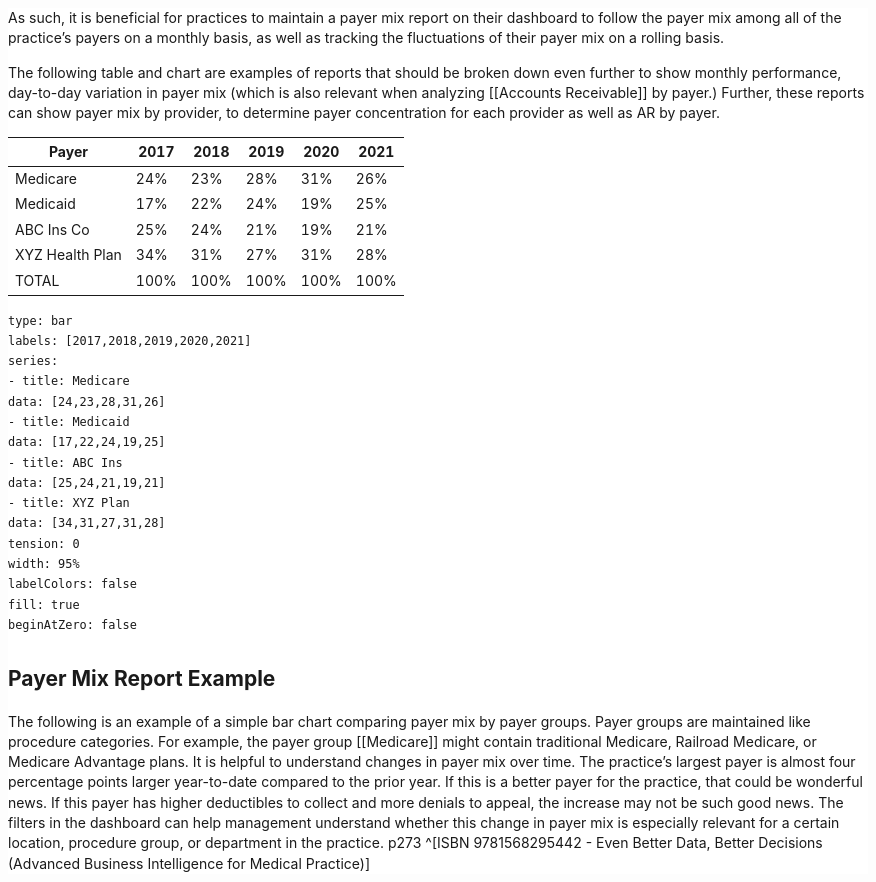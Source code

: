 As such, it is beneficial for practices to maintain a payer mix report on their dashboard to follow the payer mix among all of the practice’s payers on a monthly basis, as well as tracking the fluctuations of their payer mix on a rolling basis. 

The following table and chart are examples of reports that should be broken down even further to show monthly performance, day-to-day variation in payer mix (which is also relevant when analyzing [[Accounts Receivable]] by payer.) Further, these reports can show payer mix by provider, to determine payer concentration for each provider as well as AR by payer.


| Payer           | 2017 | 2018 | 2019 | 2020 | 2021 |
| --------------- | ---- | ---- | ---- | ---- | ---- |
| Medicare        | 24%  | 23%  | 28%  | 31%  | 26%  |
| Medicaid        | 17%  | 22%  | 24%  | 19%  | 25%  |
| ABC Ins Co      | 25%  | 24%  | 21%  | 19%  | 21%  |
| XYZ Health Plan | 34%  | 31%  | 27%  | 31%  | 28%  |
| TOTAL           | 100% | 100% | 100% | 100% | 100% |


```chart
type: bar
labels: [2017,2018,2019,2020,2021]
series:
- title: Medicare
data: [24,23,28,31,26]
- title: Medicaid
data: [17,22,24,19,25]
- title: ABC Ins
data: [25,24,21,19,21]
- title: XYZ Plan
data: [34,31,27,31,28]
tension: 0
width: 95%
labelColors: false
fill: true
beginAtZero: false
```


## Payer Mix Report Example
The following is an example of a simple bar chart comparing payer mix by payer groups. Payer groups are maintained like procedure categories. For example, the payer group [[Medicare]] might contain traditional Medicare, Railroad Medicare, or Medicare Advantage plans. It is helpful to understand changes in payer mix over time. The practice’s largest payer is almost four percentage points larger year-to-date compared to the prior year. If this is a better payer for the practice, that could be wonderful news. If this payer has higher deductibles to collect and more denials to appeal, the increase may not be such good news. The filters in the dashboard can help management understand whether this change in payer mix is especially relevant for a certain location, procedure group, or department in the practice. p273 ^[ISBN 9781568295442 - Even Better Data, Better Decisions (Advanced Business Intelligence for Medical Practice)]


[ISBN 9781584266464 - Principles of Healthcare Reimbursement]: https://isbnsearch.org/isbn/9781584266464
[Practice Management Study Guide - AAPC - Google Books]: https://books.google.com/books/about/Practice_Management_Study_Guide.html?id=7uQWEAAAQBAJ
[ISBN 9781603592963 - Financial Management of the Medical Practice (Practice Success)]: https://isbnsearch.org/isbn/9781603592963